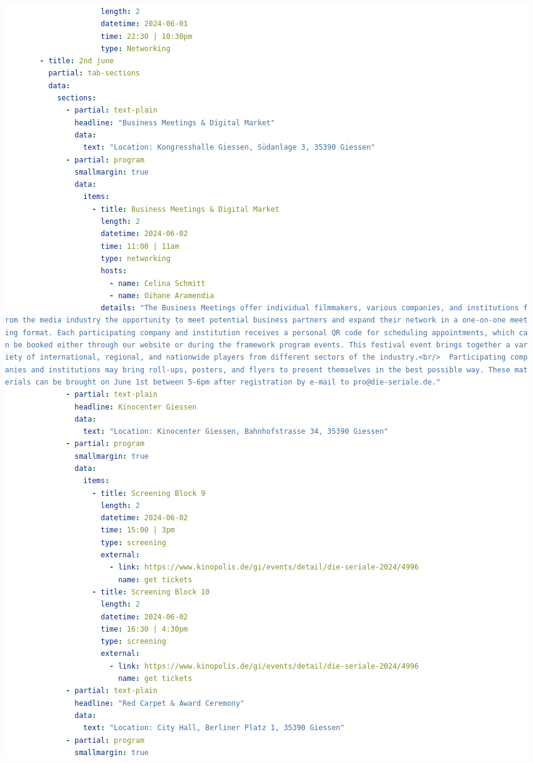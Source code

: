 ```yaml
                      length: 2
                      datetime: 2024-06-01
                      time: 22:30 | 10:30pm
                      type: Networking
        - title: 2nd june
          partial: tab-sections
          data:
            sections:
              - partial: text-plain
                headline: "Business Meetings & Digital Market"
                data:
                  text: "Location: Kongresshalle Giessen, Südanlage 3, 35390 Giessen"
              - partial: program
                smallmargin: true
                data:
                  items:
                    - title: Business Meetings & Digital Market
                      length: 2
                      datetime: 2024-06-02
                      time: 11:00 | 11am
                      type: networking
                      hosts:
                        - name: Celina Schmitt
                        - name: Oihane Aramendia
                      details: "The Business Meetings offer individual filmmakers, various companies, and institutions from the media industry the opportunity to meet potential business partners and expand their network in a one-on-one meeting format. Each participating company and institution receives a personal QR code for scheduling appointments, which can be booked either through our website or during the framework program events. This festival event brings together a variety of international, regional, and nationwide players from different sectors of the industry.<br/>  Participating companies and institutions may bring roll-ups, posters, and flyers to present themselves in the best possible way. These materials can be brought on June 1st between 5-6pm after registration by e-mail to pro@die-seriale.de."
              - partial: text-plain
                headline: Kinocenter Giessen
                data:
                  text: "Location: Kinocenter Giessen, Bahnhofstrasse 34, 35390 Giessen"
              - partial: program
                smallmargin: true
                data:
                  items:
                    - title: Screening Block 9
                      length: 2
                      datetime: 2024-06-02
                      time: 15:00 | 3pm
                      type: screening
                      external:
                        - link: https://www.kinopolis.de/gi/events/detail/die-seriale-2024/4996
                          name: get tickets
                    - title: Screening Block 10
                      length: 2
                      datetime: 2024-06-02
                      time: 16:30 | 4:30pm
                      type: screening
                      external:
                        - link: https://www.kinopolis.de/gi/events/detail/die-seriale-2024/4996
                          name: get tickets	  
              - partial: text-plain
                headline: "Red Carpet & Award Ceremony"
                data:
                  text: "Location: City Hall, Berliner Platz 1, 35390 Giessen"
              - partial: program
                smallmargin: true
```